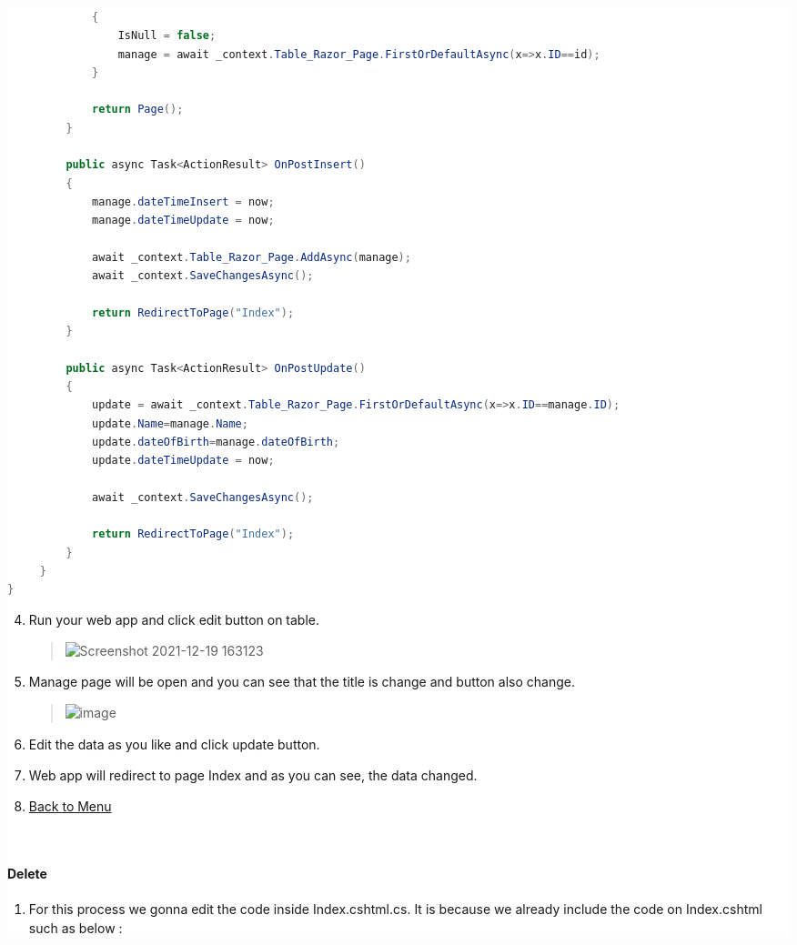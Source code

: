    ```C#
                {
                    IsNull = false;
                    manage = await _context.Table_Razor_Page.FirstOrDefaultAsync(x=>x.ID==id);
                }

                return Page();
            }

            public async Task<ActionResult> OnPostInsert()
            {
                manage.dateTimeInsert = now;
                manage.dateTimeUpdate = now;

                await _context.Table_Razor_Page.AddAsync(manage);
                await _context.SaveChangesAsync();

                return RedirectToPage("Index");
            }

            public async Task<ActionResult> OnPostUpdate()
            {
                update = await _context.Table_Razor_Page.FirstOrDefaultAsync(x=>x.ID==manage.ID);
                update.Name=manage.Name;
                update.dateOfBirth=manage.dateOfBirth;
                update.dateTimeUpdate = now; 

                await _context.SaveChangesAsync();

                return RedirectToPage("Index");
            }
        }
   }
   ```
    
4. Run your web app and click edit button on table.
    
   > ![Screenshot 2021-12-19 163123](https://user-images.githubusercontent.com/47632993/146668631-c41d6747-5400-4776-9a96-ee65a25d94ba.png)

5. Manage page will be open and you can see that the title is change and button also change.

   > ![image](https://user-images.githubusercontent.com/47632993/146668651-d11c9775-4fb4-43fb-b7cc-c9d1ffbf606a.png)

6. Edit the data as you like and click update button.
7. Web app will redirect to page Index and as you can see, the data changed.
8. [Back to Menu](#simple-razorpage-project)
</BR>

#### Delete

1. For this process we gonna edit the code inside Index.cshtml.cs. It is because we already include the code on Index.cshtml such as below :
